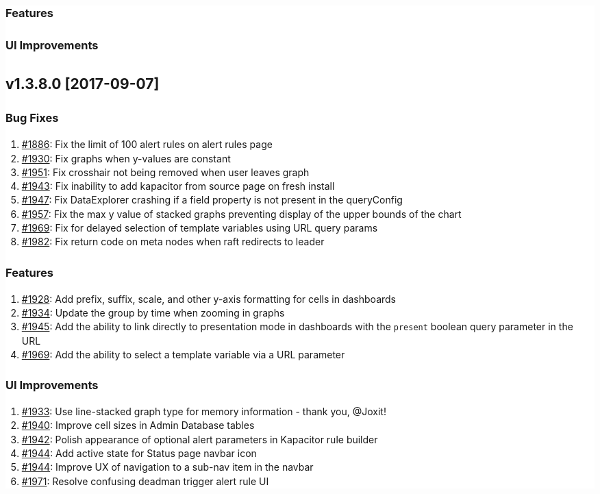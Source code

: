 ### Features

### UI Improvements

## v1.3.8.0 [2017-09-07]

### Bug Fixes

1.  [#1886](https://github.com/influxdata/platform/chronograf/pull/1886): Fix the limit of 100 alert rules on alert rules page
1.  [#1930](https://github.com/influxdata/platform/chronograf/pull/1930): Fix graphs when y-values are constant
1.  [#1951](https://github.com/influxdata/platform/chronograf/pull/1951): Fix crosshair not being removed when user leaves graph
1.  [#1943](https://github.com/influxdata/platform/chronograf/pull/1943): Fix inability to add kapacitor from source page on fresh install
1.  [#1947](https://github.com/influxdata/platform/chronograf/pull/1947): Fix DataExplorer crashing if a field property is not present in the queryConfig
1.  [#1957](https://github.com/influxdata/platform/chronograf/pull/1957): Fix the max y value of stacked graphs preventing display of the upper bounds of the chart
1.  [#1969](https://github.com/influxdata/platform/chronograf/pull/1969): Fix for delayed selection of template variables using URL query params
1.  [#1982](https://github.com/influxdata/platform/chronograf/pull/1982): Fix return code on meta nodes when raft redirects to leader

### Features

1.  [#1928](https://github.com/influxdata/platform/chronograf/pull/1928): Add prefix, suffix, scale, and other y-axis formatting for cells in dashboards
1.  [#1934](https://github.com/influxdata/platform/chronograf/pull/1934): Update the group by time when zooming in graphs
1.  [#1945](https://github.com/influxdata/platform/chronograf/pull/1945): Add the ability to link directly to presentation mode in dashboards with the `present` boolean query parameter in the URL
1.  [#1969](https://github.com/influxdata/platform/chronograf/pull/1969): Add the ability to select a template variable via a URL parameter

### UI Improvements

1.  [#1933](https://github.com/influxdata/platform/chronograf/pull/1933): Use line-stacked graph type for memory information - thank you, @Joxit!
1.  [#1940](https://github.com/influxdata/platform/chronograf/pull/1940): Improve cell sizes in Admin Database tables
1.  [#1942](https://github.com/influxdata/platform/chronograf/pull/1942): Polish appearance of optional alert parameters in Kapacitor rule builder
1.  [#1944](https://github.com/influxdata/platform/chronograf/pull/1944): Add active state for Status page navbar icon
1.  [#1944](https://github.com/influxdata/platform/chronograf/pull/1944): Improve UX of navigation to a sub-nav item in the navbar
1.  [#1971](https://github.com/influxdata/platform/chronograf/pull/1971): Resolve confusing deadman trigger alert rule UI
